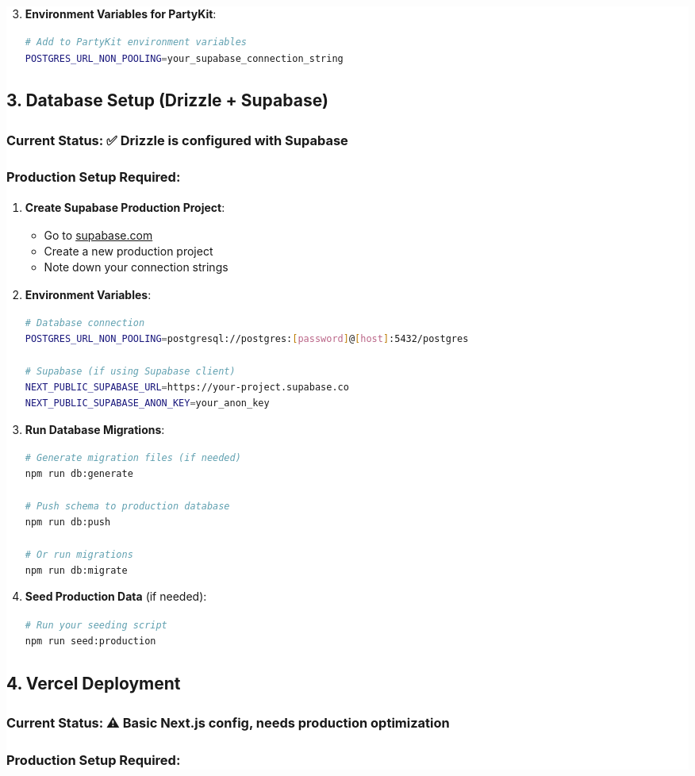 3. **Environment Variables for PartyKit**:
   ```bash
   # Add to PartyKit environment variables
   POSTGRES_URL_NON_POOLING=your_supabase_connection_string
   ```

## 3. Database Setup (Drizzle + Supabase)

### Current Status: ✅ Drizzle is configured with Supabase

### Production Setup Required:

1. **Create Supabase Production Project**:
   - Go to [supabase.com](https://supabase.com)
   - Create a new production project
   - Note down your connection strings

2. **Environment Variables**:

   ```bash
   # Database connection
   POSTGRES_URL_NON_POOLING=postgresql://postgres:[password]@[host]:5432/postgres

   # Supabase (if using Supabase client)
   NEXT_PUBLIC_SUPABASE_URL=https://your-project.supabase.co
   NEXT_PUBLIC_SUPABASE_ANON_KEY=your_anon_key
   ```

3. **Run Database Migrations**:

   ```bash
   # Generate migration files (if needed)
   npm run db:generate

   # Push schema to production database
   npm run db:push

   # Or run migrations
   npm run db:migrate
   ```

4. **Seed Production Data** (if needed):
   ```bash
   # Run your seeding script
   npm run seed:production
   ```

## 4. Vercel Deployment

### Current Status: ⚠️ Basic Next.js config, needs production optimization

### Production Setup Required:

